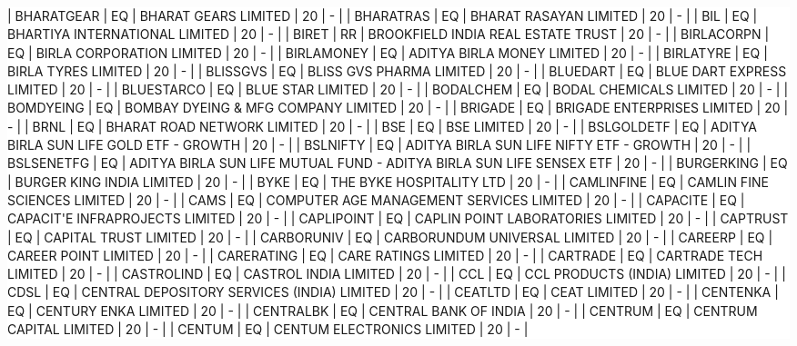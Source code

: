 | BHARATGEAR | EQ | BHARAT GEARS LIMITED | 20 | - |
| BHARATRAS | EQ | BHARAT RASAYAN LIMITED | 20 | - |
| BIL | EQ | BHARTIYA INTERNATIONAL LIMITED | 20 | - |
| BIRET | RR | BROOKFIELD INDIA REAL ESTATE TRUST | 20 | - |
| BIRLACORPN | EQ | BIRLA CORPORATION LIMITED | 20 | - |
| BIRLAMONEY | EQ | ADITYA BIRLA MONEY LIMITED | 20 | - |
| BIRLATYRE | EQ | BIRLA TYRES LIMITED | 20 | - |
| BLISSGVS | EQ | BLISS GVS PHARMA LIMITED | 20 | - |
| BLUEDART | EQ | BLUE DART EXPRESS LIMITED | 20 | - |
| BLUESTARCO | EQ | BLUE STAR LIMITED | 20 | - |
| BODALCHEM | EQ | BODAL CHEMICALS LIMITED | 20 | - |
| BOMDYEING | EQ | BOMBAY DYEING & MFG COMPANY LIMITED | 20 | - |
| BRIGADE | EQ | BRIGADE ENTERPRISES LIMITED | 20 | - |
| BRNL | EQ | BHARAT ROAD NETWORK LIMITED | 20 | - |
| BSE | EQ | BSE LIMITED | 20 | - |
| BSLGOLDETF | EQ | ADITYA BIRLA SUN LIFE GOLD ETF - GROWTH | 20 | - |
| BSLNIFTY | EQ | ADITYA BIRLA SUN LIFE NIFTY ETF - GROWTH | 20 | - |
| BSLSENETFG | EQ | ADITYA BIRLA SUN LIFE MUTUAL FUND - ADITYA BIRLA SUN LIFE SENSEX ETF | 20 | - |
| BURGERKING | EQ | BURGER KING INDIA LIMITED | 20 | - |
| BYKE | EQ | THE BYKE HOSPITALITY LTD | 20 | - |
| CAMLINFINE | EQ | CAMLIN FINE SCIENCES LIMITED | 20 | - |
| CAMS | EQ | COMPUTER AGE MANAGEMENT SERVICES LIMITED | 20 | - |
| CAPACITE | EQ | CAPACIT'E INFRAPROJECTS LIMITED | 20 | - |
| CAPLIPOINT | EQ | CAPLIN POINT LABORATORIES LIMITED | 20 | - |
| CAPTRUST | EQ | CAPITAL TRUST LIMITED | 20 | - |
| CARBORUNIV | EQ | CARBORUNDUM UNIVERSAL LIMITED | 20 | - |
| CAREERP | EQ | CAREER POINT LIMITED | 20 | - |
| CARERATING | EQ | CARE RATINGS LIMITED | 20 | - |
| CARTRADE | EQ | CARTRADE TECH LIMITED | 20 | - |
| CASTROLIND | EQ | CASTROL INDIA LIMITED | 20 | - |
| CCL | EQ | CCL PRODUCTS (INDIA) LIMITED | 20 | - |
| CDSL | EQ | CENTRAL DEPOSITORY SERVICES (INDIA) LIMITED | 20 | - |
| CEATLTD | EQ | CEAT LIMITED | 20 | - |
| CENTENKA | EQ | CENTURY ENKA LIMITED | 20 | - |
| CENTRALBK | EQ | CENTRAL BANK OF INDIA | 20 | - |
| CENTRUM | EQ | CENTRUM CAPITAL LIMITED | 20 | - |
| CENTUM | EQ | CENTUM ELECTRONICS LIMITED | 20 | - |